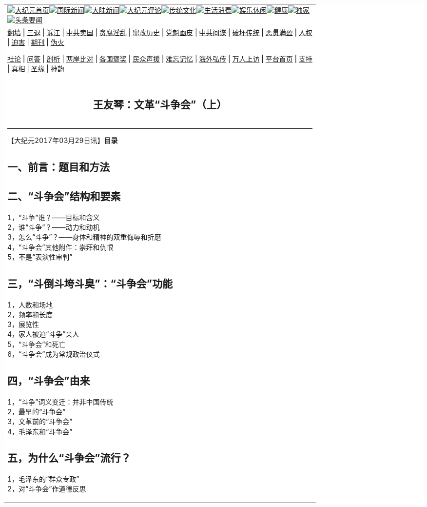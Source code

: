 <a name="1" id="1" target="_blank"></a><span id="1"></span>
<table align=center border="0"><tr><td colspan="2" VALIGN=TOP><a href="https://github.com/19920513/djy/blob/master/gb/nf1351518.md#1"><img src="https://raw.githubusercontent.com/19920513/www/master/t/djy/1.jpg" title="大纪元首页" alt="大纪元首页"></a><a href="https://github.com/19920513/djy/blob/master/gb/n24hr.md#1"><img src="https://raw.githubusercontent.com/19920513/www/master/t/djy/3.jpg" title="国际新闻" alt="国际新闻"></a><a href="https://github.com/19920513/djy/blob/master/gb/nsc413.md#1"><img src="https://raw.githubusercontent.com/19920513/www/master/t/djy/4.jpg" title="大陆新闻" alt="大陆新闻"></a><a href="https://github.com/19920513/djy/blob/master/gb/news392.md#1"><img src="https://raw.githubusercontent.com/19920513/www/master/t/djy/5.jpg" title="大纪元评论" alt="大纪元评论"></a><a href="https://github.com/19920513/djy/blob/master/gb/news2007.md#1"><img src="https://raw.githubusercontent.com/19920513/www/master/t/djy/6.jpg" title="传统文化" alt="传统文化"></a><a href="https://github.com/19920513/djy/blob/master/gb/news2008.md#1"><img src="https://raw.githubusercontent.com/19920513/www/master/t/djy/7.jpg" title="生活消费" alt="生活消费"></a><a href="https://github.com/19920513/djy/blob/master/gb/ncyule.md#1"><img src="https://raw.githubusercontent.com/19920513/www/master/t/djy/8.jpg" title="娱乐休闲" alt="娱乐休闲"></a><a href="https://github.com/19920513/djy/blob/master/gb/nsc1002.md#1"><img src="https://raw.githubusercontent.com/19920513/www/master/t/djy/9.jpg" title="健康" alt="健康"></a><a href="https://github.com/19920513/djy/blob/master/gb/nf6092.md#1"><img src="https://raw.githubusercontent.com/19920513/www/master/t/djy/10a.jpg" title="独家" alt="独家"></a><a href="https://github.com/19920513/djy/blob/master/gb/nf4514.md#1"><img src="https://raw.githubusercontent.com/19920513/www/master/t/djy/12a.jpg" title="头条要闻" alt="头条要闻"></a></td></tr>
<tr><td colspan="2" VALIGN=TOP><a target="_blank" href="https://github.com/19920513/www/blob/master/README.md?zsrh#1">翻墙</a> | <a target="_blank" href="https://github.com/19920513/djy/blob/master/gb/nf5657.md#1">三退</a> | <a target="_blank" href="https://github.com/19920513/djy/blob/master/gb/nf6124.md#1">诉江</a> | <a target="_blank" href="https://github.com/19920513/djy/blob/master/gb/nf1176117.md#1">中共卖国</a> | <a target="_blank" href="https://github.com/19920513/djy/blob/master/gb/nf5773.md#1">贪腐淫乱</a> | <a target="_blank" href="https://github.com/19920513/djy/blob/master/gb/nf1176115.md#1">窜改历史</a> | <a target="_blank" href="https://github.com/19920513/djy/blob/master/gb/nf1176107.md#1">党魁画皮</a> | <a target="_blank" href="https://github.com/19920513/djy/blob/master/gb/nf1320400.md#1">中共间谍</a> | <a target="_blank" href="https://github.com/19920513/djy/blob/master/gb/nf1176114.md#1">破坏传统</a> | <a target="_blank" href="https://github.com/19920513/ntdtv/blob/master/gb/prog447_1.md#1">恶贯满盈</a> | <a target="_blank" href="https://github.com/19920513/djy/blob/master/gb/ncid278.md#1">人权</a> | <a target="_blank" href="https://github.com/19920513/djy/blob/master/gb/nf1176111.md#1">迫害</a> | <a target="_blank" href="https://gitlab.com/szzdlab/mh-qikan/blob/master/README.md#1">期刊</a> | <a target="_blank" href="https://github.com/19920513/djy/blob/master/gb/nf5562.md#1">伪火</a></p><p><a target="_blank" href="https://github.com/19920513/djy/blob/master/gb/9p.md#1">社论</a> | <a target="_blank" href="https://github.com/19920513/djy/blob/master/gb/nf4378.md#1">问答</a> | <a target="_blank" href="https://github.com/19920513/djy/blob/master/gb/nf5792.md#1">剖析</a> | <a target="_blank" href="https://github.com/19920513/djy/blob/master/gb/nf5735.md#1">两岸比对</a> | <a target="_blank" href="https://github.com/19920513/djy/blob/master/gb/nf6119.md#1">各国褒奖</a> | <a target="_blank" href="https://github.com/19920513/djy/blob/master/gb/nf6120.md#1">民众声援</a> | <a target="_blank" href="https://github.com/19920513/djy/blob/master/gb/nf1188594.md#1">难忘记忆</a> | <a target="_blank" href="https://github.com/19920513/djy/blob/master/gb/nf3180.md#1">海外弘传</a> | <a target="_blank" href="https://github.com/19920513/djy/blob/master/gb/nf5410.md#1">万人上访</a> | <a target="_blank" href="https://github.com/19920513/www/blob/master/README.md?zsrh#1">平台首页</a> | <a target="_blank" href="https://github.com/19920513/djy/blob/master/gb/nf4386.md#1">支持</a> | <a target="_blank" href="https://github.com/19920513/djy/blob/master/gb/nf4389.md#1">真相</a> | <a target="_blank" href="https://github.com/19920513/djy/blob/master/gb/nf5790.md#1">圣缘</a> | <a target="_blank" href="https://github.com/19920513/djy/blob/master/gb/nf4786.md#1">神韵</a></td></tr>
<tr><td VALIGN=TOP width="626"><h2 align=center>王友琴：文革“斗争会”（上）</h2>

<h6></h6>
<hr>
	<p>【大纪元2017年03月29日讯】<strong>目录</strong></p>
<h2><strong>一、前言：题目和方法</strong></h2>
<h2><strong>二、</strong><strong>“</strong><strong><ahref="https://github.com/19920513/djy/blob/master/gb/tag/%E6%96%97%E4%BA%89%E4%BC%9A.md#1">斗争会</a></strong><strong>”</strong><strong>结构和要素</strong></h2>
<p>1，“斗争”谁？——目标和含义<br />
2，谁“斗争”？——动力和动机<br />
3，怎么“斗争”？——身体和精神的双重侮辱和折磨<br />
4，“<ahref="https://github.com/19920513/djy/blob/master/gb/tag/%E6%96%97%E4%BA%89%E4%BC%9A.md#1">斗争会</a>”其他附件：崇拜和仇恨<br />
5，不是“表演性审判”</p>
<h2><strong>三，</strong><strong>“</strong><strong>斗倒斗垮斗臭</strong><strong>”</strong><strong>：</strong><strong>“</strong><strong>斗争会</strong><strong>”</strong><strong>功能</strong></h2>
<p>1，人数和场地<br />
2，频率和长度<br />
3，展览性<br />
4，家人被迫“斗争”亲人<br />
5，“斗争会”和死亡<br />
6，“斗争会”成为常规政治仪式</p>
<h2><strong>四，</strong><strong>“</strong><strong>斗争会</strong><strong>”</strong><strong>由来</strong></h2>
<p>1，“斗争”词义变迁：并非中国传统<br />
2，最早的“斗争会”<br />
3，文革前的“斗争会”<br />
4，毛泽东和“斗争会”</p>
<h2><strong>五，为什么</strong><strong>“</strong><strong>斗争会</strong><strong>”</strong><strong>流行？</strong></h2>
<p>1，毛泽东的“群众专政”<br />
2，对“斗争会”作道德反思<br />